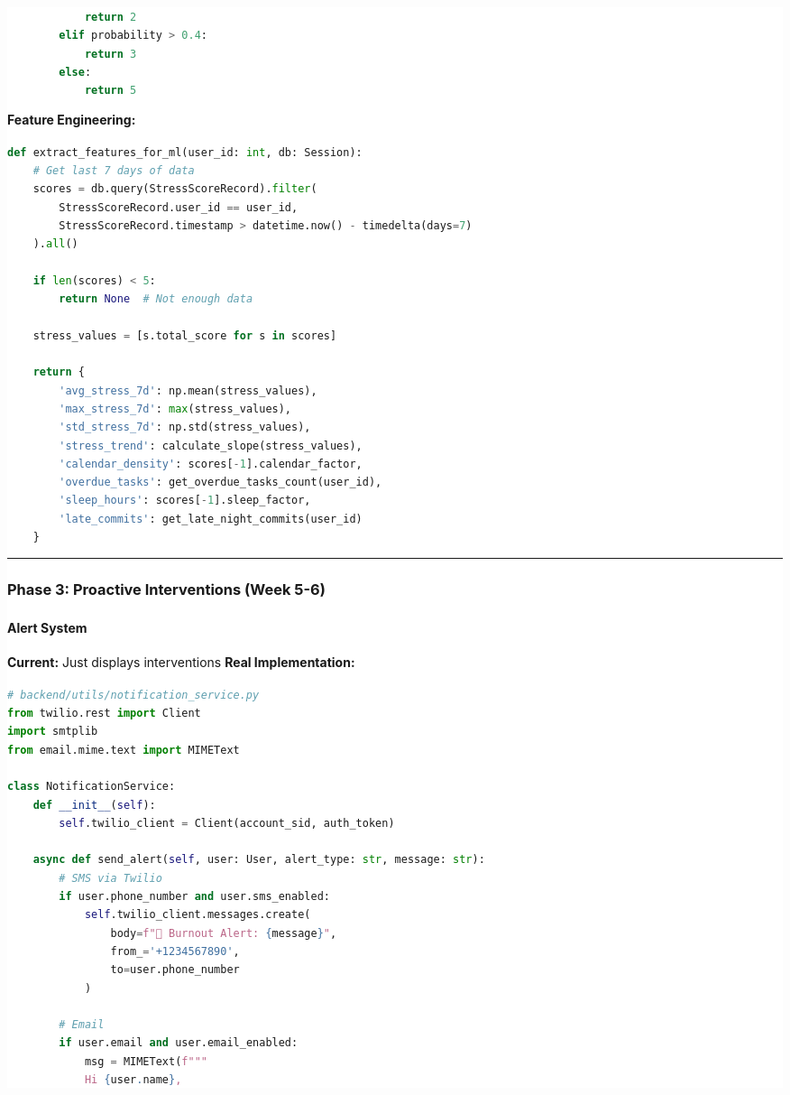 ```python
            return 2
        elif probability > 0.4:
            return 3
        else:
            return 5
```

**Feature Engineering:**
```python
def extract_features_for_ml(user_id: int, db: Session):
    # Get last 7 days of data
    scores = db.query(StressScoreRecord).filter(
        StressScoreRecord.user_id == user_id,
        StressScoreRecord.timestamp > datetime.now() - timedelta(days=7)
    ).all()

    if len(scores) < 5:
        return None  # Not enough data

    stress_values = [s.total_score for s in scores]

    return {
        'avg_stress_7d': np.mean(stress_values),
        'max_stress_7d': max(stress_values),
        'std_stress_7d': np.std(stress_values),
        'stress_trend': calculate_slope(stress_values),
        'calendar_density': scores[-1].calendar_factor,
        'overdue_tasks': get_overdue_tasks_count(user_id),
        'sleep_hours': scores[-1].sleep_factor,
        'late_commits': get_late_night_commits(user_id)
    }
```

---

### Phase 3: Proactive Interventions (Week 5-6)

#### Alert System
**Current:** Just displays interventions
**Real Implementation:**

```python
# backend/utils/notification_service.py
from twilio.rest import Client
import smtplib
from email.mime.text import MIMEText

class NotificationService:
    def __init__(self):
        self.twilio_client = Client(account_sid, auth_token)

    async def send_alert(self, user: User, alert_type: str, message: str):
        # SMS via Twilio
        if user.phone_number and user.sms_enabled:
            self.twilio_client.messages.create(
                body=f"🚨 Burnout Alert: {message}",
                from_='+1234567890',
                to=user.phone_number
            )

        # Email
        if user.email and user.email_enabled:
            msg = MIMEText(f"""
            Hi {user.name},
```